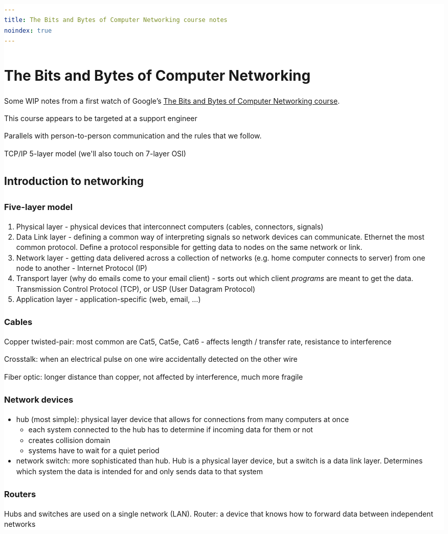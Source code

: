 ```yaml
---
title: The Bits and Bytes of Computer Networking course notes
noindex: true
---
```


# The Bits and Bytes of Computer Networking

Some WIP notes from a first watch of Google’s [The Bits and Bytes of Computer Networking course](https://www.youtube.com/watch?v=QKfk7YFILws).

This course appears to be targeted at a support engineer

Parallels with person-to-person communication and the rules that we follow.

TCP/IP 5-layer model (we'll also touch on 7-layer OSI)

## Introduction to networking

### Five-layer model

1. Physical layer - physical devices that interconnect computers (cables, connectors, signals)
2. Data Link layer - defining a common way of interpreting signals so network devices can communicate. Ethernet the most common protocol. Define a protocol responsible for getting data to nodes on the same network or link.
3. Network layer - getting data delivered across a collection of networks (e.g. home computer connects to server) from one node to another - Internet Protocol (IP)
4. Transport layer (why do emails come to your email client) - sorts out which client _programs_ are meant to get the data. Transmission Control Protocol (TCP), or USP (User Datagram Protocol)
5. Application layer - application-specific (web, email, …)

### Cables

Copper twisted-pair: most common are Cat5, Cat5e, Cat6 - affects length / transfer rate, resistance to interference

Crosstalk: when an electrical pulse on one wire accidentally detected on the other wire

Fiber optic: longer distance than copper, not affected by interference, much more fragile

### Network devices

- hub (most simple): physical layer device that allows for connections from many computers at once
  - each system connected to the hub has to determine if incoming data for them or not
  - creates collision domain
  - systems have to wait for a quiet period
- network switch: more sophisticated than hub. Hub is a physical layer device, but a switch is a data link layer. Determines which system the data is intended for and only sends data to that system

### Routers

Hubs and switches are used on a single network (LAN). Router: a device that knows how to forward data between independent networks
